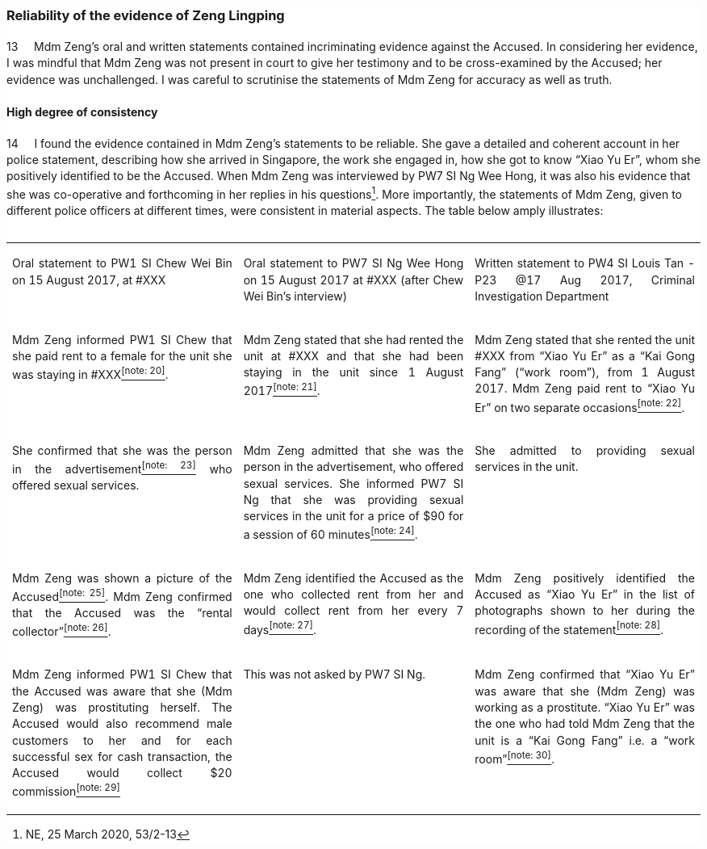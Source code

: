 ### Reliability of the evidence of Zeng Lingping

13     Mdm Zeng’s oral and written statements contained incriminating evidence against the Accused. In considering her evidence, I was mindful that Mdm Zeng was not present in court to give her testimony and to be cross-examined by the Accused; her evidence was unchallenged. I was careful to scrutinise the statements of Mdm Zeng for accuracy as well as truth.

#### High degree of consistency

14     I found the evidence contained in Mdm Zeng’s statements to be reliable. She gave a detailed and coherent account in her police statement, describing how she arrived in Singapore, the work she engaged in, how she got to know “Xiao Yu Er”, whom she positively identified to be the Accused. When Mdm Zeng was interviewed by PW7 SI Ng Wee Hong, it was also his evidence that she was co-operative and forthcoming in her replies in his questions[^19]. More importantly, the statements of Mdm Zeng, given to different police officers at different times, were consistent in material aspects. The table below amply illustrates:

<table align="left" cellpadding="0" cellspacing="0" class="Judg-2-tblr" frame="all" pgwide="1"><colgroup><col width="33.3333333333333%"> <col width="33.3333333333333%"> <col width="33.3333333333333%"> </colgroup><tbody><tr><td align="left" class="br" rowspan="1" valign="top"><p align="justify" class="Table-Para-1">Oral statement to PW1 SI Chew Wei Bin on 15 August 2017, at #XXX</p></td><td align="left" class="br" rowspan="1" valign="top"><p align="justify" class="Table-Para-1">Oral statement to PW7 SI Ng Wee Hong on 15 August 2017 at #XXX (after Chew Wei Bin’s interview)</p></td><td align="left" class="b" rowspan="1" valign="top"><p align="justify" class="Table-Para-1">Written statement to PW4 SI Louis Tan - P23 @17 Aug 2017, Criminal Investigation Department</p></td></tr><tr><td align="left" class="br" rowspan="1" valign="top"><p align="justify" class="Table-Para-1">Mdm Zeng informed PW1 SI Chew that she paid rent to a female for the unit she was staying in #XXX<span class="FootnoteRef"><a href="#Ftn_20" id="Ftn_20_1"><sup>[note: 20]</sup></a></span>.</p></td><td align="left" class="br" rowspan="1" valign="top"><p align="justify" class="Table-Para-1">Mdm Zeng stated that she had rented the unit at #XXX and that she had been staying in the unit since 1 August 2017<span class="FootnoteRef"><a href="#Ftn_21" id="Ftn_21_1"><sup>[note: 21]</sup></a></span>.</p></td><td align="left" class="b" rowspan="1" valign="top"><p align="justify" class="Table-Para-1">Mdm Zeng stated that she rented the unit #XXX from “Xiao Yu Er” as a “Kai Gong Fang” (“work room”), from 1 August 2017. Mdm Zeng paid rent to “Xiao Yu Er” on two separate occasions<span class="FootnoteRef"><a href="#Ftn_22" id="Ftn_22_1"><sup>[note: 22]</sup></a></span>.</p></td></tr><tr><td align="left" class="br" rowspan="1" valign="top"><p align="justify" class="Table-Para-1">She confirmed that she was the person in the advertisement<span class="FootnoteRef"><a href="#Ftn_23" id="Ftn_23_1"><sup>[note: 23]</sup></a></span> who offered sexual services.</p></td><td align="left" class="br" rowspan="1" valign="top"><p align="justify" class="Table-Para-1">Mdm Zeng admitted that she was the person in the advertisement, who offered sexual services. She informed PW7 SI Ng that she was providing sexual services in the unit for a price of $90 for a session of 60 minutes<span class="FootnoteRef"><a href="#Ftn_24" id="Ftn_24_1"><sup>[note: 24]</sup></a></span>.</p></td><td align="left" class="b" rowspan="1" valign="top"><p align="justify" class="Table-Para-1">She admitted to providing sexual services in the unit.</p></td></tr><tr><td align="left" class="br" rowspan="1" valign="top"><p align="justify" class="Table-Para-1">Mdm Zeng was shown a picture of the Accused<span class="FootnoteRef"><a href="#Ftn_25" id="Ftn_25_1"><sup>[note: 25]</sup></a></span>. Mdm Zeng confirmed that the Accused was the “rental collector”<span class="FootnoteRef"><a href="#Ftn_26" id="Ftn_26_1"><sup>[note: 26]</sup></a></span>.</p></td><td align="left" class="br" rowspan="1" valign="top"><p align="justify" class="Table-Para-1">Mdm Zeng identified the Accused as the one who collected rent from her and would collect rent from her every 7 days<span class="FootnoteRef"><a href="#Ftn_27" id="Ftn_27_1"><sup>[note: 27]</sup></a></span>.</p></td><td align="left" class="b" rowspan="1" valign="top"><p align="justify" class="Table-Para-1">Mdm Zeng positively identified the Accused as “Xiao Yu Er” in the list of photographs shown to her during the recording of the statement<span class="FootnoteRef"><a href="#Ftn_28" id="Ftn_28_1"><sup>[note: 28]</sup></a></span>.</p></td></tr><tr><td align="left" class="r" rowspan="1" valign="top"><p align="justify" class="Table-Para-1">Mdm Zeng informed PW1 SI Chew that the Accused was aware that she (Mdm Zeng) was prostituting herself. The Accused would also recommend male customers to her and for each successful sex for cash transaction, the Accused would collect $20 commission<span class="FootnoteRef"><a href="#Ftn_29" id="Ftn_29_1"><sup>[note: 29]</sup></a></span></p></td><td align="left" class="r" rowspan="1" valign="top"><p align="justify" class="Table-Para-1">This was not asked by PW7 SI Ng.</p></td><td align="left" class="" rowspan="1" valign="top"><p align="justify" class="Table-Para-1">Mdm Zeng confirmed that “Xiao Yu Er” was aware that she (Mdm Zeng) was working as a prostitute. “Xiao Yu Er” was the one who had told Mdm Zeng that the unit is a “Kai Gong Fang” i.e. a “work room”<span class="FootnoteRef"><a href="#Ftn_30" id="Ftn_30_1"><sup>[note: 30]</sup></a></span>.</p></td></tr></tbody></table>


[^1]: Exhibit P1 – NP 299; NE, 23 March 2020, 71/1-9
[^2]: NE, 23 March 2020, 105/21-27
[^3]: Exhibit P2
[^4]: Exhibit P3
[^5]: Exhibit P4
[^6]: NE, 23 March 2020, 79/8-32
[^7]: Exhibit P5
[^8]: Exhibit P10
[^9]: NE, 23 March 2020, 98/24-100/25
[^10]: NE, 23 March 2020, 100/29-32
[^11]: Exhibit P13
[^12]: NE, 24 March 2020, 13/5-22
[^13]: NE, 24 March 2020, 17/22-19/29
[^14]: NE, 24 March 2020, 87/16-88/30
[^15]: Exhibit P12
[^16]: Exhibit P14
[^17]: Exhibit P23
[^18]: Prosecution’s Closing Submissions, paras 48-51
[^19]: NE, 25 March 2020, 53/2-13
[^20]: NE, 24 March 2020, 36/28-37/12
[^21]: NE, 25 March 2020, 50/2-7
[^22]: Exhibit P23, para 7; Q6A6
[^23]: NE, 24 March 2020, 36/21-26; Exhibit P10
[^24]: NE, 25 March 2020, 50/27-32
[^25]: Exhibit P16
[^26]: NE, 24 March 2020, 37/19-38/21
[^27]: NE, 25 March 2020, 51/25-52/27
[^28]: Exhibit P23, Q1A1
[^29]: NE, 24 March 2020, 38/23-39/21
[^30]: Exhibit P23, para 7; Q5A5
[^31]: NE, 24 March 2020, 61/17-23
[^32]: Exhibit P11
[^33]: NE, 24 March 2020, 61/2-8
[^34]: NE, 24 March 2020, 75/4-21
[^35]: NE, 24 March 2020, 73/27-75/3
[^36]: NE, 24 March 2020, 72/10-20
[^37]: Exhibit P19
[^38]: Exhibit P28, pg 11
[^39]: NE, 23 March 2020, 104/11-105/8; One of the keys in Exhibit P4
[^40]: NE, 23 March 2020, 88/32-89/15; NE, 25 March 2020, 25/17-25; 28/20-23
[^41]: Prosecution’s Closing Submissions, para 56
[^42]: Exhibits P30, P31, P32
[^43]: Exhibit D1
[^44]: NE, 25 March 2020, 90/6-9
[^45]: Exhibit P6 and P7
[^46]: Exhibit P8 and P9
[^47]: Exhibit P27 and P28
[^48]: NE, 23 March 2020, 72/21-29;
[^49]: NE, 25 March 2020, 32/16-22
[^50]: NE, 23 March 2020. 94/23-95/9
[^51]: NE, 23 March 2020, 93/3-23
[^52]: NE, 28 April 2020, 65/7-9; Exhibit P18, pg 2
[^53]: NE, 28 April 2020, 66/2-11; Exhibit P18, pg 8 and pg 9
[^54]: NE, 28 April 2020, 65/7-28; Exhibit P18, pg 3, pg 5
[^55]: Exhibit P24 Q3A3
[^56]: NE, 25 March 2020, 65/6-17; 67/17-22
[^57]: NE, 25 March 2020, 68/15-22; 70/5-8
[^58]: NE, 25 March 2020, 70/31-71/12
[^59]: Exhibit P36, para 3
[^60]: Exhibit P37, Q3A3
[^61]: NE, 29 April 2020, 13/22-31
[^62]: NE, 29 April 2020, 24/32-26/1
[^63]: Exhibit P7, Annex B, Chat 44 pg 45; Chat 46 pg 2; Chat 46 pg 6
[^64]: NE, 24 March 2020, 62/16-25
[^65]: Exhibit P35
[^66]: NE, 24 March 2020, 89/2-90/23
[^67]: NE, 24 March 2020, 91/5-92/28
[^68]: Prosecution’s Closing Submissions, para 16
[^69]: Section 2(1) of the Computer Misuse Act, Cap 50A
[^70]: Prosecution’s Closing Submissions, paragraph 75
[^71]: Exhibit P1
[^72]: Acknowledgment slip, Exhibit P34
[^73]: NE, 28 April 2020, 74/6-24
[^74]: NE, 28 April 2020, 77/21-25
[^75]: Exhibit P26
[^76]: NE, 25 March 2020, 71/1-9
[^77]: NE, 25 March 2020, 75/3-12